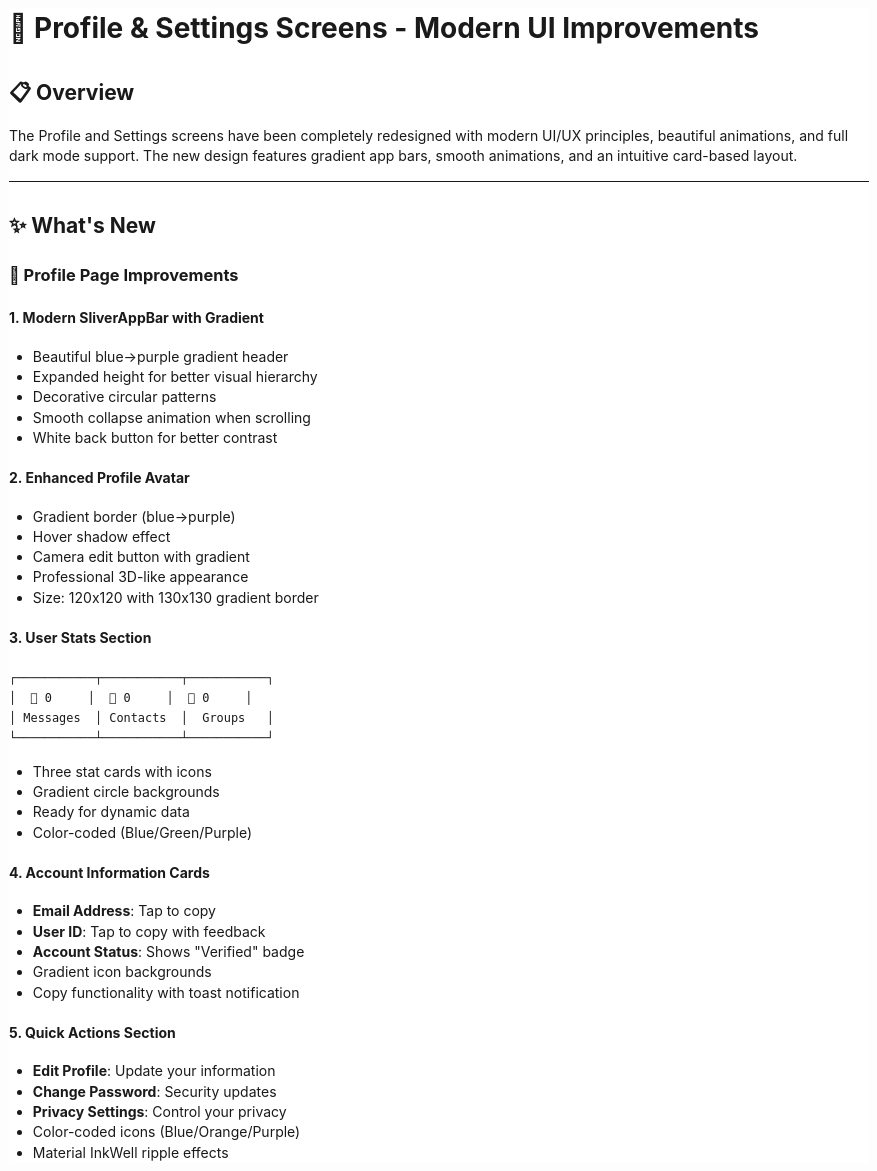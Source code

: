 # 🎨 Profile & Settings Screens - Modern UI Improvements

## 📋 Overview

The Profile and Settings screens have been completely redesigned with modern UI/UX principles, beautiful animations, and full dark mode support. The new design features gradient app bars, smooth animations, and an intuitive card-based layout.

---

## ✨ What's New

### 🎯 Profile Page Improvements

#### **1. Modern SliverAppBar with Gradient**
- Beautiful blue→purple gradient header
- Expanded height for better visual hierarchy
- Decorative circular patterns
- Smooth collapse animation when scrolling
- White back button for better contrast

#### **2. Enhanced Profile Avatar**
- Gradient border (blue→purple)
- Hover shadow effect
- Camera edit button with gradient
- Professional 3D-like appearance
- Size: 120x120 with 130x130 gradient border

#### **3. User Stats Section**
```
┌───────────┬───────────┬───────────┐
│  💬 0     │  👥 0     │  👤 0     │
│ Messages  │ Contacts  │  Groups   │
└───────────┴───────────┴───────────┘
```
- Three stat cards with icons
- Gradient circle backgrounds
- Ready for dynamic data
- Color-coded (Blue/Green/Purple)

#### **4. Account Information Cards**
- **Email Address**: Tap to copy
- **User ID**: Tap to copy with feedback
- **Account Status**: Shows "Verified" badge
- Gradient icon backgrounds
- Copy functionality with toast notification

#### **5. Quick Actions Section**
- **Edit Profile**: Update your information
- **Change Password**: Security updates
- **Privacy Settings**: Control your privacy
- Color-coded icons (Blue/Orange/Purple)
- Material InkWell ripple effects
